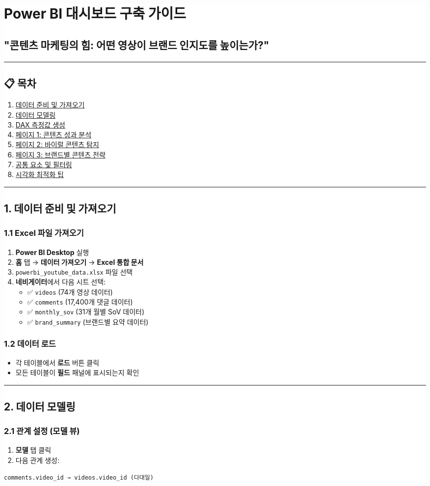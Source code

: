 # Power BI 대시보드 구축 가이드

## "콘텐츠 마케팅의 힘: 어떤 영상이 브랜드 인지도를 높이는가?"

---

## 📋 목차

1. [데이터 준비 및 가져오기](#1-데이터-준비-및-가져오기)
2. [데이터 모델링](#2-데이터-모델링)
3. [DAX 측정값 생성](#3-dax-측정값-생성)
4. [페이지 1: 콘텐츠 성과 분석](#4-페이지-1-콘텐츠-성과-분석)
5. [페이지 2: 바이럴 콘텐츠 탐지](#5-페이지-2-바이럴-콘텐츠-탐지)
6. [페이지 3: 브랜드별 콘텐츠 전략](#6-페이지-3-브랜드별-콘텐츠-전략)
7. [공통 요소 및 필터링](#7-공통-요소-및-필터링)
8. [시각화 최적화 팁](#8-시각화-최적화-팁)

---

## 1. 데이터 준비 및 가져오기

### 1.1 Excel 파일 가져오기

1. **Power BI Desktop** 실행
2. **홈** 탭 → **데이터 가져오기** → **Excel 통합 문서**
3. `powerbi_youtube_data.xlsx` 파일 선택
4. **네비게이터**에서 다음 시트 선택:
   - ✅ `videos` (74개 영상 데이터)
   - ✅ `comments` (17,400개 댓글 데이터)
   - ✅ `monthly_sov` (31개 월별 SoV 데이터)
   - ✅ `brand_summary` (브랜드별 요약 데이터)

### 1.2 데이터 로드

- 각 테이블에서 **로드** 버튼 클릭
- 모든 테이블이 **필드** 패널에 표시되는지 확인

---

## 2. 데이터 모델링

### 2.1 관계 설정 (모델 뷰)

1. **모델** 탭 클릭
2. 다음 관계 생성:

```
comments.video_id → videos.video_id (다대일)
```
